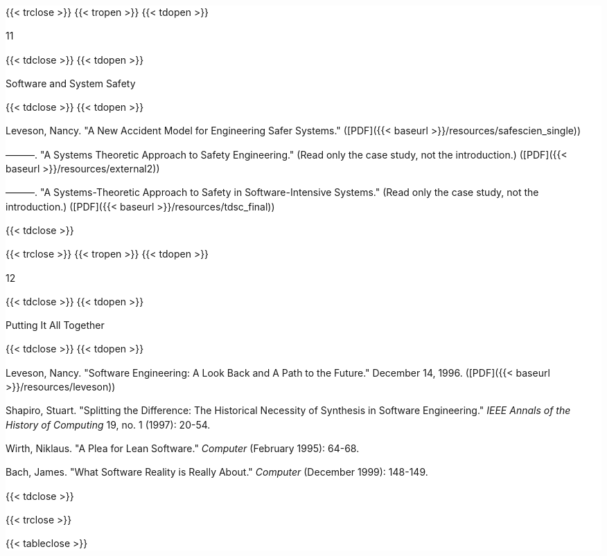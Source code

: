 {{< trclose >}}
{{< tropen >}}
{{< tdopen >}}


11


{{< tdclose >}}
{{< tdopen >}}


Software and System Safety


{{< tdclose >}}
{{< tdopen >}}


Leveson, Nancy. "A New Accident Model for Engineering Safer Systems." ([PDF]({{< baseurl >}}/resources/safescien_single))

———. "A Systems Theoretic Approach to Safety Engineering." (Read only the case study, not the introduction.) ([PDF]({{< baseurl >}}/resources/external2))

———. "A Systems-Theoretic Approach to Safety in Software-Intensive Systems." (Read only the case study, not the introduction.) ([PDF]({{< baseurl >}}/resources/tdsc_final))


{{< tdclose >}}

{{< trclose >}}
{{< tropen >}}
{{< tdopen >}}


12


{{< tdclose >}}
{{< tdopen >}}


Putting It All Together


{{< tdclose >}}
{{< tdopen >}}


Leveson, Nancy. "Software Engineering: A Look Back and A Path to the Future." December 14, 1996. ([PDF]({{< baseurl >}}/resources/leveson))

Shapiro, Stuart. "Splitting the Difference: The Historical Necessity of Synthesis in Software Engineering." _IEEE Annals of the History of Computing_ 19, no. 1 (1997): 20-54.

Wirth, Niklaus. "A Plea for Lean Software." _Computer_ (February 1995): 64-68.

Bach, James. "What Software Reality is Really About." _Computer_ (December 1999): 148-149.


{{< tdclose >}}

{{< trclose >}}

{{< tableclose >}}